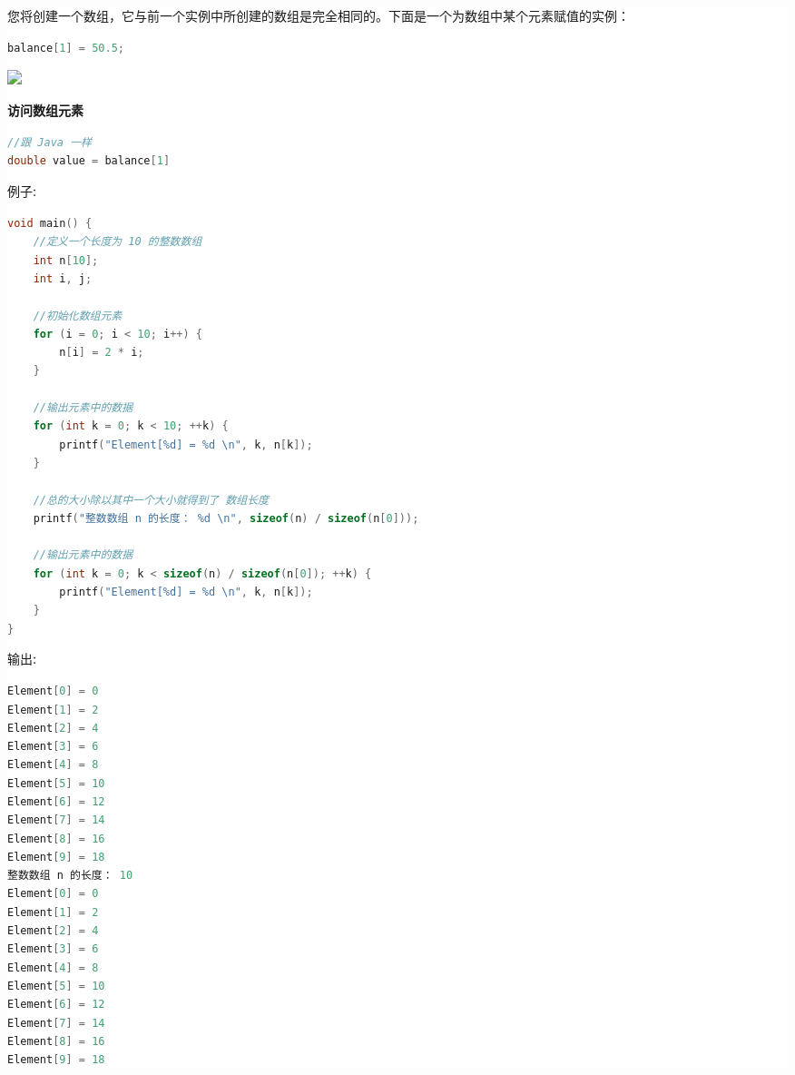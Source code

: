 您将创建一个数组，它与前一个实例中所创建的数组是完全相同的。下面是一个为数组中某个元素赋值的实例：

```c
balance[1] = 50.5;
```

![](https://devyk.oss-cn-qingdao.aliyuncs.com/blog/20191216174347.png)

**访问数组元素**

```c
//跟 Java 一样
double value = balance[1]
```

例子:

```c
void main() {
    //定义一个长度为 10 的整数数组
    int n[10];
    int i, j;

    //初始化数组元素
    for (i = 0; i < 10; i++) {
        n[i] = 2 * i;
    }

    //输出元素中的数据
    for (int k = 0; k < 10; ++k) {
        printf("Element[%d] = %d \n", k, n[k]);
    }

    //总的大小除以其中一个大小就得到了 数组长度
    printf("整数数组 n 的长度： %d \n", sizeof(n) / sizeof(n[0]));

    //输出元素中的数据
    for (int k = 0; k < sizeof(n) / sizeof(n[0]); ++k) {
        printf("Element[%d] = %d \n", k, n[k]);
    }
}
```

输出:

```c
Element[0] = 0 
Element[1] = 2 
Element[2] = 4 
Element[3] = 6 
Element[4] = 8 
Element[5] = 10 
Element[6] = 12 
Element[7] = 14 
Element[8] = 16 
Element[9] = 18 
整数数组 n 的长度： 10 
Element[0] = 0 
Element[1] = 2 
Element[2] = 4 
Element[3] = 6 
Element[4] = 8 
Element[5] = 10 
Element[6] = 12 
Element[7] = 14 
Element[8] = 16 
Element[9] = 18 

```